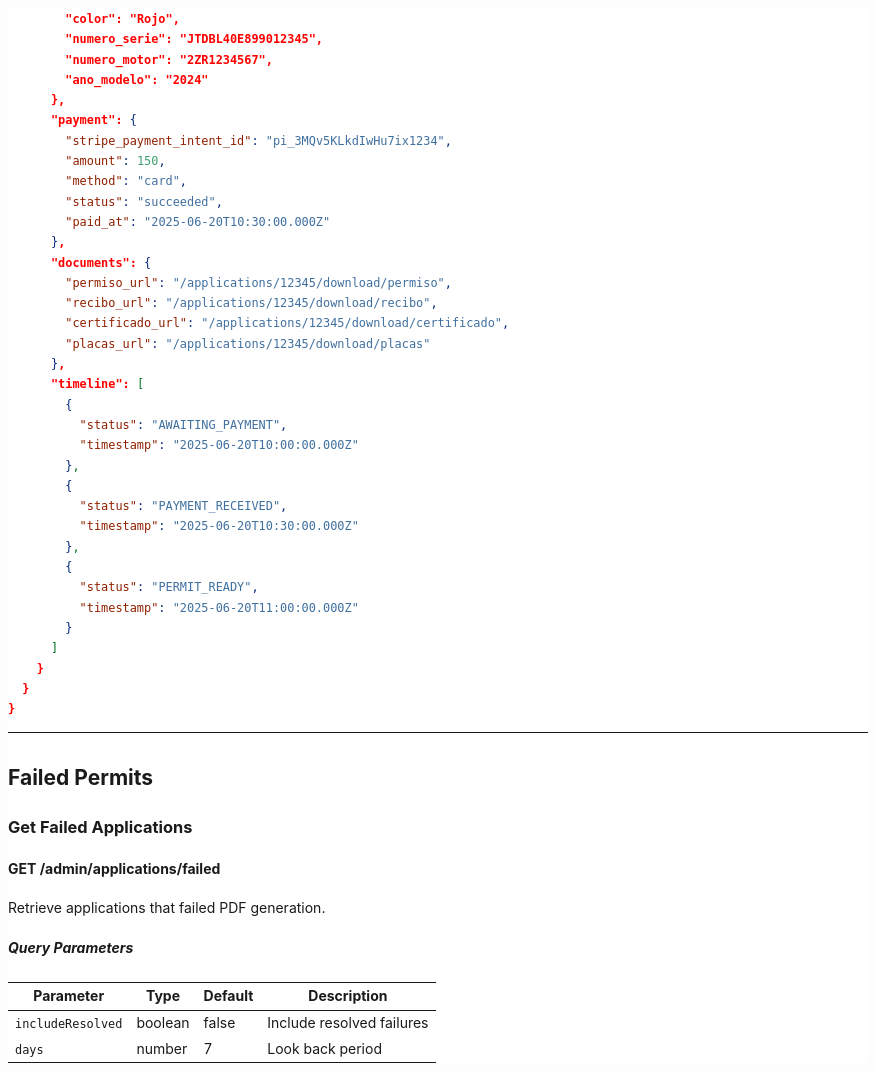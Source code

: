 ```json
        "color": "Rojo",
        "numero_serie": "JTDBL40E899012345",
        "numero_motor": "2ZR1234567",
        "ano_modelo": "2024"
      },
      "payment": {
        "stripe_payment_intent_id": "pi_3MQv5KLkdIwHu7ix1234",
        "amount": 150,
        "method": "card",
        "status": "succeeded",
        "paid_at": "2025-06-20T10:30:00.000Z"
      },
      "documents": {
        "permiso_url": "/applications/12345/download/permiso",
        "recibo_url": "/applications/12345/download/recibo",
        "certificado_url": "/applications/12345/download/certificado",
        "placas_url": "/applications/12345/download/placas"
      },
      "timeline": [
        {
          "status": "AWAITING_PAYMENT",
          "timestamp": "2025-06-20T10:00:00.000Z"
        },
        {
          "status": "PAYMENT_RECEIVED",
          "timestamp": "2025-06-20T10:30:00.000Z"
        },
        {
          "status": "PERMIT_READY",
          "timestamp": "2025-06-20T11:00:00.000Z"
        }
      ]
    }
  }
}
```

---

## Failed Permits

### Get Failed Applications

#### GET /admin/applications/failed

Retrieve applications that failed PDF generation.

##### Query Parameters
| Parameter | Type | Default | Description |
|-----------|------|---------|-------------|
| `includeResolved` | boolean | false | Include resolved failures |
| `days` | number | 7 | Look back period |
